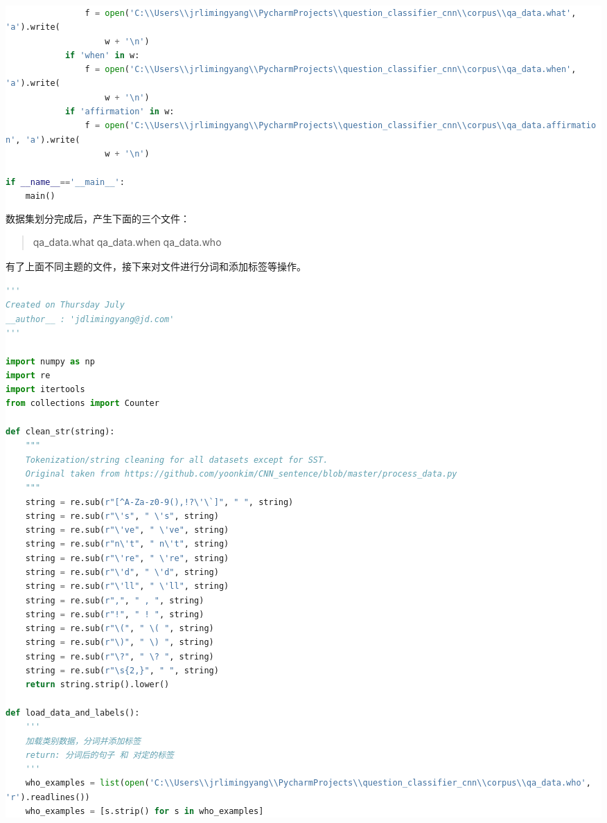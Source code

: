 ```python
                f = open('C:\\Users\\jrlimingyang\\PycharmProjects\\question_classifier_cnn\\corpus\\qa_data.what', 'a').write(
                    w + '\n')
            if 'when' in w:
                f = open('C:\\Users\\jrlimingyang\\PycharmProjects\\question_classifier_cnn\\corpus\\qa_data.when', 'a').write(
                    w + '\n')
            if 'affirmation' in w:
                f = open('C:\\Users\\jrlimingyang\\PycharmProjects\\question_classifier_cnn\\corpus\\qa_data.affirmation', 'a').write(
                    w + '\n')

if __name__=='__main__':
    main()
```

数据集划分完成后，产生下面的三个文件：

> qa_data.what
> qa_data.when
> qa_data.who

有了上面不同主题的文件，接下来对文件进行分词和添加标签等操作。


```python
'''
Created on Thursday July
__author__ : 'jdlimingyang@jd.com'
'''

import numpy as np
import re
import itertools
from collections import Counter

def clean_str(string):
    """
    Tokenization/string cleaning for all datasets except for SST.
    Original taken from https://github.com/yoonkim/CNN_sentence/blob/master/process_data.py
    """
    string = re.sub(r"[^A-Za-z0-9(),!?\'\`]", " ", string)
    string = re.sub(r"\'s", " \'s", string)
    string = re.sub(r"\'ve", " \'ve", string)
    string = re.sub(r"n\'t", " n\'t", string)
    string = re.sub(r"\'re", " \'re", string)
    string = re.sub(r"\'d", " \'d", string)
    string = re.sub(r"\'ll", " \'ll", string)
    string = re.sub(r",", " , ", string)
    string = re.sub(r"!", " ! ", string)
    string = re.sub(r"\(", " \( ", string)
    string = re.sub(r"\)", " \) ", string)
    string = re.sub(r"\?", " \? ", string)
    string = re.sub(r"\s{2,}", " ", string)
    return string.strip().lower()

def load_data_and_labels():
    '''
    加载类别数据，分词并添加标签
    return: 分词后的句子 和 对定的标签
    '''
    who_examples = list(open('C:\\Users\\jrlimingyang\\PycharmProjects\\question_classifier_cnn\\corpus\\qa_data.who', 'r').readlines())
    who_examples = [s.strip() for s in who_examples]

```

[1]: https://www.zhihu.com/question/22298352
[2]: http://ufldl.stanford.edu/wiki/index.php/%E5%8D%B7%E7%A7%AF%E7%89%B9%E5%BE%81%E6%8F%90%E5%8F%96
[3]: http://ufldl.stanford.edu/wiki/index.php/%E6%B1%A0%E5%8C%96
[4]: http://arxiv.org/abs/1408.5882
[5]: https://github.com/StephenLee2016/text_classifier_cnn.git